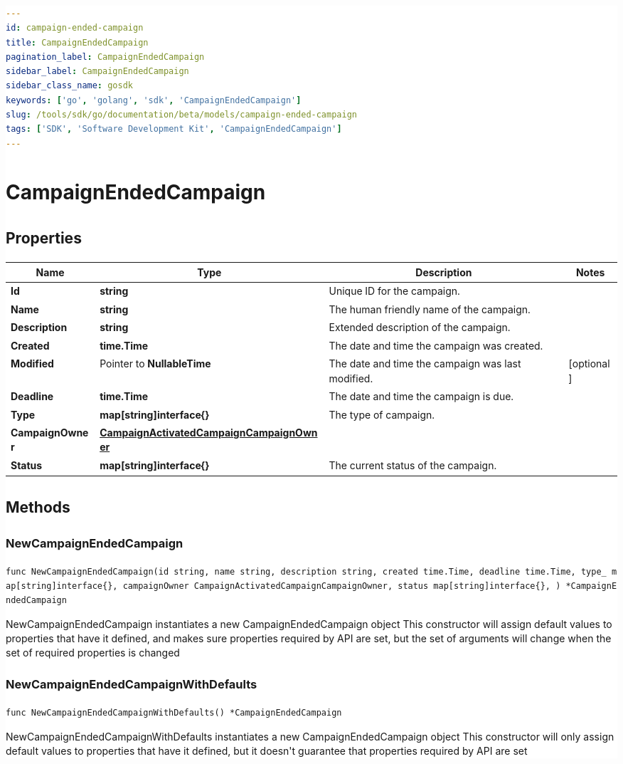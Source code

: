 ```yaml
---
id: campaign-ended-campaign
title: CampaignEndedCampaign
pagination_label: CampaignEndedCampaign
sidebar_label: CampaignEndedCampaign
sidebar_class_name: gosdk
keywords: ['go', 'golang', 'sdk', 'CampaignEndedCampaign'] 
slug: /tools/sdk/go/documentation/beta/models/campaign-ended-campaign
tags: ['SDK', 'Software Development Kit', 'CampaignEndedCampaign']
---
```


# CampaignEndedCampaign

## Properties

Name | Type | Description | Notes
------------ | ------------- | ------------- | -------------
**Id** | **string** | Unique ID for the campaign. | 
**Name** | **string** | The human friendly name of the campaign. | 
**Description** | **string** | Extended description of the campaign. | 
**Created** | **time.Time** | The date and time the campaign was created. | 
**Modified** | Pointer to **NullableTime** | The date and time the campaign was last modified. | [optional] 
**Deadline** | **time.Time** | The date and time the campaign is due. | 
**Type** | **map[string]interface{}** | The type of campaign. | 
**CampaignOwner** | [**CampaignActivatedCampaignCampaignOwner**](CampaignActivatedCampaignCampaignOwner) |  | 
**Status** | **map[string]interface{}** | The current status of the campaign. | 

## Methods

### NewCampaignEndedCampaign

`func NewCampaignEndedCampaign(id string, name string, description string, created time.Time, deadline time.Time, type_ map[string]interface{}, campaignOwner CampaignActivatedCampaignCampaignOwner, status map[string]interface{}, ) *CampaignEndedCampaign`

NewCampaignEndedCampaign instantiates a new CampaignEndedCampaign object
This constructor will assign default values to properties that have it defined,
and makes sure properties required by API are set, but the set of arguments
will change when the set of required properties is changed

### NewCampaignEndedCampaignWithDefaults

`func NewCampaignEndedCampaignWithDefaults() *CampaignEndedCampaign`

NewCampaignEndedCampaignWithDefaults instantiates a new CampaignEndedCampaign object
This constructor will only assign default values to properties that have it defined,
but it doesn't guarantee that properties required by API are set
